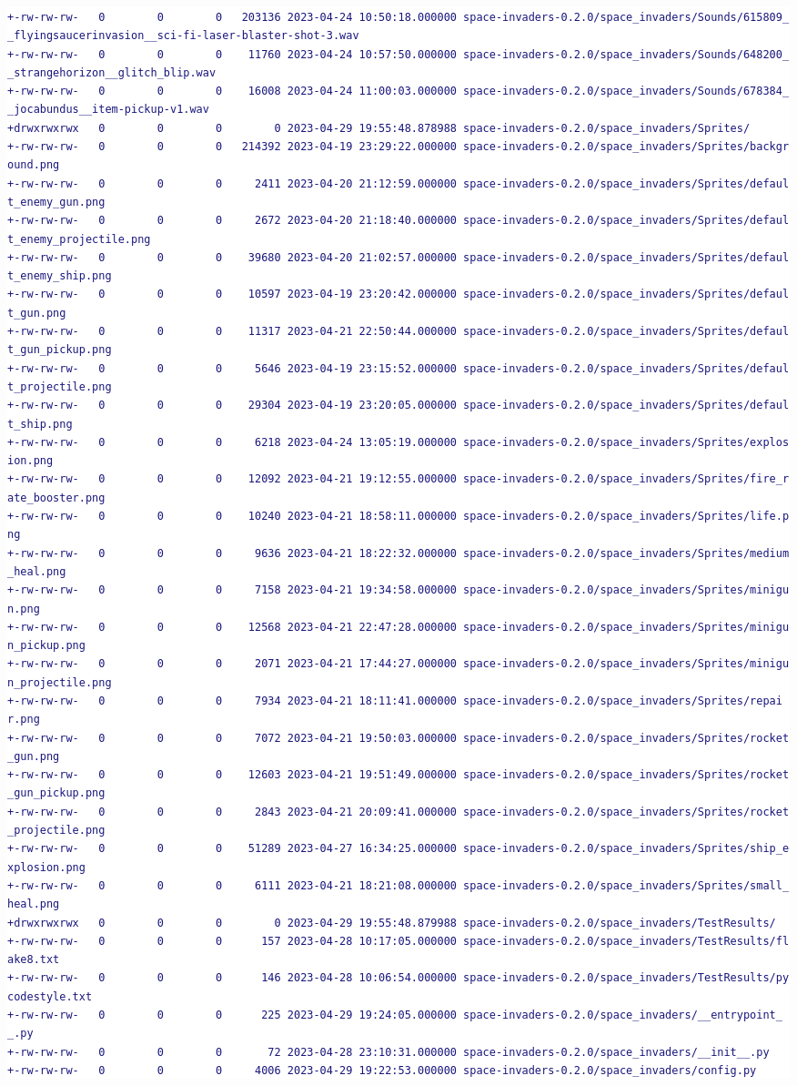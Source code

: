 ```diff
+-rw-rw-rw-   0        0        0   203136 2023-04-24 10:50:18.000000 space-invaders-0.2.0/space_invaders/Sounds/615809__flyingsaucerinvasion__sci-fi-laser-blaster-shot-3.wav
+-rw-rw-rw-   0        0        0    11760 2023-04-24 10:57:50.000000 space-invaders-0.2.0/space_invaders/Sounds/648200__strangehorizon__glitch_blip.wav
+-rw-rw-rw-   0        0        0    16008 2023-04-24 11:00:03.000000 space-invaders-0.2.0/space_invaders/Sounds/678384__jocabundus__item-pickup-v1.wav
+drwxrwxrwx   0        0        0        0 2023-04-29 19:55:48.878988 space-invaders-0.2.0/space_invaders/Sprites/
+-rw-rw-rw-   0        0        0   214392 2023-04-19 23:29:22.000000 space-invaders-0.2.0/space_invaders/Sprites/background.png
+-rw-rw-rw-   0        0        0     2411 2023-04-20 21:12:59.000000 space-invaders-0.2.0/space_invaders/Sprites/default_enemy_gun.png
+-rw-rw-rw-   0        0        0     2672 2023-04-20 21:18:40.000000 space-invaders-0.2.0/space_invaders/Sprites/default_enemy_projectile.png
+-rw-rw-rw-   0        0        0    39680 2023-04-20 21:02:57.000000 space-invaders-0.2.0/space_invaders/Sprites/default_enemy_ship.png
+-rw-rw-rw-   0        0        0    10597 2023-04-19 23:20:42.000000 space-invaders-0.2.0/space_invaders/Sprites/default_gun.png
+-rw-rw-rw-   0        0        0    11317 2023-04-21 22:50:44.000000 space-invaders-0.2.0/space_invaders/Sprites/default_gun_pickup.png
+-rw-rw-rw-   0        0        0     5646 2023-04-19 23:15:52.000000 space-invaders-0.2.0/space_invaders/Sprites/default_projectile.png
+-rw-rw-rw-   0        0        0    29304 2023-04-19 23:20:05.000000 space-invaders-0.2.0/space_invaders/Sprites/default_ship.png
+-rw-rw-rw-   0        0        0     6218 2023-04-24 13:05:19.000000 space-invaders-0.2.0/space_invaders/Sprites/explosion.png
+-rw-rw-rw-   0        0        0    12092 2023-04-21 19:12:55.000000 space-invaders-0.2.0/space_invaders/Sprites/fire_rate_booster.png
+-rw-rw-rw-   0        0        0    10240 2023-04-21 18:58:11.000000 space-invaders-0.2.0/space_invaders/Sprites/life.png
+-rw-rw-rw-   0        0        0     9636 2023-04-21 18:22:32.000000 space-invaders-0.2.0/space_invaders/Sprites/medium_heal.png
+-rw-rw-rw-   0        0        0     7158 2023-04-21 19:34:58.000000 space-invaders-0.2.0/space_invaders/Sprites/minigun.png
+-rw-rw-rw-   0        0        0    12568 2023-04-21 22:47:28.000000 space-invaders-0.2.0/space_invaders/Sprites/minigun_pickup.png
+-rw-rw-rw-   0        0        0     2071 2023-04-21 17:44:27.000000 space-invaders-0.2.0/space_invaders/Sprites/minigun_projectile.png
+-rw-rw-rw-   0        0        0     7934 2023-04-21 18:11:41.000000 space-invaders-0.2.0/space_invaders/Sprites/repair.png
+-rw-rw-rw-   0        0        0     7072 2023-04-21 19:50:03.000000 space-invaders-0.2.0/space_invaders/Sprites/rocket_gun.png
+-rw-rw-rw-   0        0        0    12603 2023-04-21 19:51:49.000000 space-invaders-0.2.0/space_invaders/Sprites/rocket_gun_pickup.png
+-rw-rw-rw-   0        0        0     2843 2023-04-21 20:09:41.000000 space-invaders-0.2.0/space_invaders/Sprites/rocket_projectile.png
+-rw-rw-rw-   0        0        0    51289 2023-04-27 16:34:25.000000 space-invaders-0.2.0/space_invaders/Sprites/ship_explosion.png
+-rw-rw-rw-   0        0        0     6111 2023-04-21 18:21:08.000000 space-invaders-0.2.0/space_invaders/Sprites/small_heal.png
+drwxrwxrwx   0        0        0        0 2023-04-29 19:55:48.879988 space-invaders-0.2.0/space_invaders/TestResults/
+-rw-rw-rw-   0        0        0      157 2023-04-28 10:17:05.000000 space-invaders-0.2.0/space_invaders/TestResults/flake8.txt
+-rw-rw-rw-   0        0        0      146 2023-04-28 10:06:54.000000 space-invaders-0.2.0/space_invaders/TestResults/pycodestyle.txt
+-rw-rw-rw-   0        0        0      225 2023-04-29 19:24:05.000000 space-invaders-0.2.0/space_invaders/__entrypoint__.py
+-rw-rw-rw-   0        0        0       72 2023-04-28 23:10:31.000000 space-invaders-0.2.0/space_invaders/__init__.py
+-rw-rw-rw-   0        0        0     4006 2023-04-29 19:22:53.000000 space-invaders-0.2.0/space_invaders/config.py
```